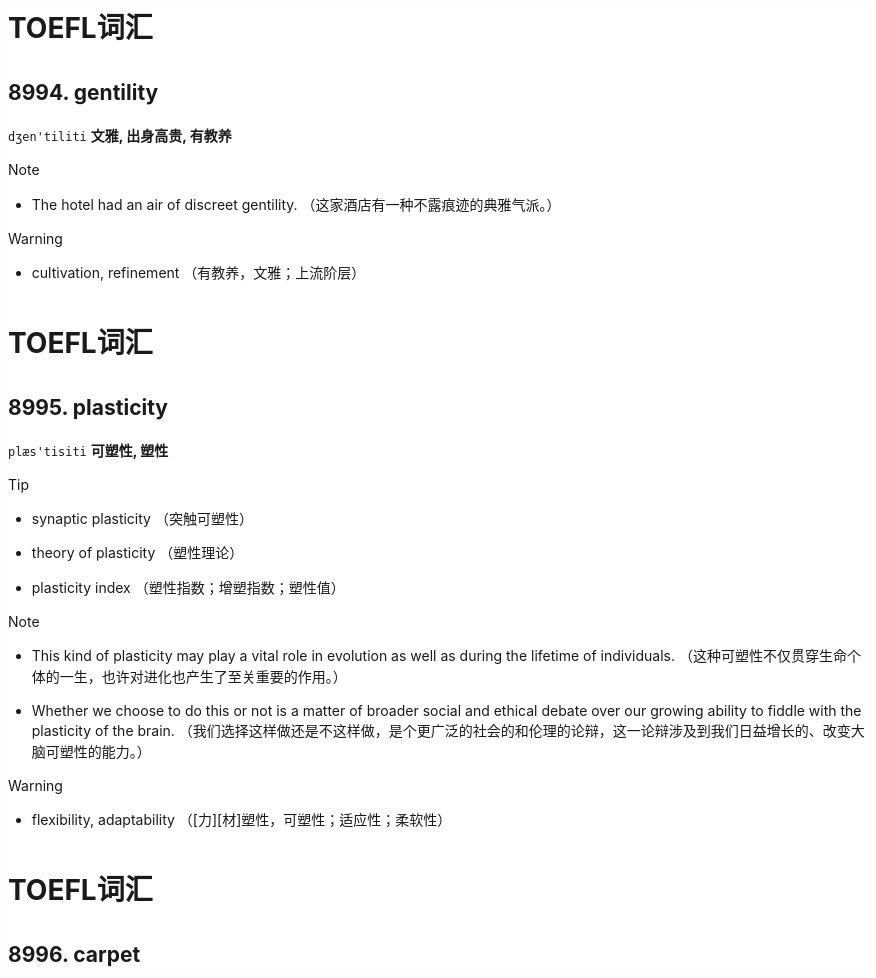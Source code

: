 # TOEFL词汇

## 8994. gentility

`dʒen'tiliti`  **文雅, 出身高贵, 有教养**

> [!NOTE]
>
> - The hotel had an air of discreet gentility. （这家酒店有一种不露痕迹的典雅气派。）
>

> [!WARNING]
>
> - cultivation, refinement （有教养，文雅；上流阶层）
>

# TOEFL词汇

## 8995. plasticity

`plæs'tisiti`  **可塑性, 塑性**

> [!TIP]
>
> - synaptic plasticity （突触可塑性）
>
> - theory of plasticity （塑性理论）
>
> - plasticity index （塑性指数；增塑指数；塑性值）
>

> [!NOTE]
>
> - This kind of plasticity may play a vital role in evolution as well as during the lifetime of individuals. （这种可塑性不仅贯穿生命个体的一生，也许对进化也产生了至关重要的作用。）
>
> - Whether we choose to do this or not is a matter of broader social and ethical debate over our growing ability to fiddle with the plasticity of the brain. （我们选择这样做还是不这样做，是个更广泛的社会的和伦理的论辩，这一论辩涉及到我们日益增长的、改变大脑可塑性的能力。）
>

> [!WARNING]
>
> - flexibility, adaptability （[力][材]塑性，可塑性；适应性；柔软性）
>

# TOEFL词汇

## 8996. carpet
